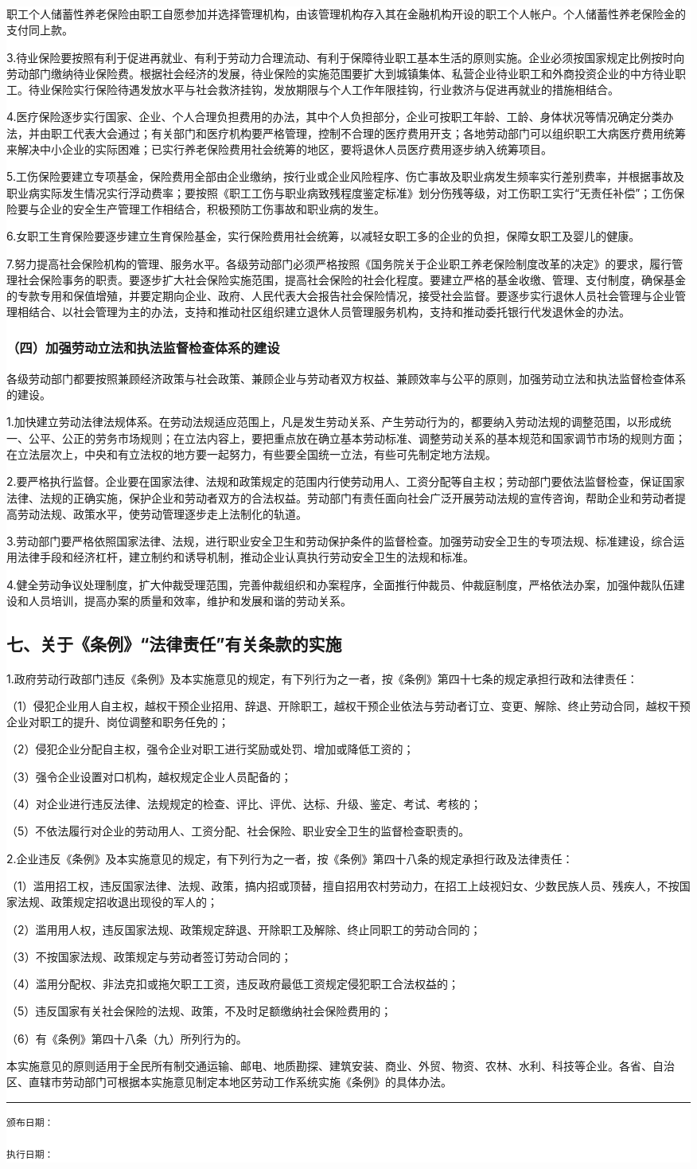 职工个人储蓄性养老保险由职工自愿参加并选择管理机构，由该管理机构存入其在金融机构开设的职工个人帐户。个人储蓄性养老保险金的支付同上款。

3.待业保险要按照有利于促进再就业、有利于劳动力合理流动、有利于保障待业职工基本生活的原则实施。企业必须按国家规定比例按时向劳动部门缴纳待业保险费。根据社会经济的发展，待业保险的实施范围要扩大到城镇集体、私营企业待业职工和外商投资企业的中方待业职工。待业保险实行保险待遇发放水平与社会救济挂钩，发放期限与个人工作年限挂钩，行业救济与促进再就业的措施相结合。

4.医疗保险逐步实行国家、企业、个人合理负担费用的办法，其中个人负担部分，企业可按职工年龄、工龄、身体状况等情况确定分类办法，并由职工代表大会通过；有关部门和医疗机构要严格管理，控制不合理的医疗费用开支；各地劳动部门可以组织职工大病医疗费用统筹来解决中小企业的实际困难；已实行养老保险费用社会统筹的地区，要将退休人员医疗费用逐步纳入统筹项目。

5.工伤保险要建立专项基金，保险费用全部由企业缴纳，按行业或企业风险程序、伤亡事故及职业病发生频率实行差别费率，并根据事故及职业病实际发生情况实行浮动费率；要按照《职工工伤与职业病致残程度鉴定标准》划分伤残等级，对工伤职工实行“无责任补偿”；工伤保险要与企业的安全生产管理工作相结合，积极预防工伤事故和职业病的发生。

6.女职工生育保险要逐步建立生育保险基金，实行保险费用社会统筹，以减轻女职工多的企业的负担，保障女职工及婴儿的健康。

7.努力提高社会保险机构的管理、服务水平。各级劳动部门必须严格按照《国务院关于企业职工养老保险制度改革的决定》的要求，履行管理社会保险事务的职责。要逐步扩大社会保险实施范围，提高社会保险的社会化程度。要建立严格的基金收缴、管理、支付制度，确保基金的专款专用和保值增殖，并要定期向企业、政府、人民代表大会报告社会保险情况，接受社会监督。要逐步实行退休人员社会管理与企业管理相结合、以社会管理为主的办法，支持和推动社区组织建立退休人员管理服务机构，支持和推动委托银行代发退休金的办法。

### （四）加强劳动立法和执法监督检查体系的建设

各级劳动部门都要按照兼顾经济政策与社会政策、兼顾企业与劳动者双方权益、兼顾效率与公平的原则，加强劳动立法和执法监督检查体系的建设。

1.加快建立劳动法律法规体系。在劳动法规适应范围上，凡是发生劳动关系、产生劳动行为的，都要纳入劳动法规的调整范围，以形成统一、公平、公正的劳务市场规则；在立法内容上，要把重点放在确立基本劳动标准、调整劳动关系的基本规范和国家调节市场的规则方面；在立法层次上，中央和有立法权的地方要一起努力，有些要全国统一立法，有些可先制定地方法规。

2.要严格执行监督。企业要在国家法律、法规和政策规定的范围内行使劳动用人、工资分配等自主权；劳动部门要依法监督检查，保证国家法律、法规的正确实施，保护企业和劳动者双方的合法权益。劳动部门有责任面向社会广泛开展劳动法规的宣传咨询，帮助企业和劳动者提高劳动法规、政策水平，使劳动管理逐步走上法制化的轨道。

3.劳动部门要严格依照国家法律、法规，进行职业安全卫生和劳动保护条件的监督检查。加强劳动安全卫生的专项法规、标准建设，综合运用法律手段和经济杠杆，建立制约和诱导机制，推动企业认真执行劳动安全卫生的法规和标准。

4.健全劳动争议处理制度，扩大仲裁受理范围，完善仲裁组织和办案程序，全面推行仲裁员、仲裁庭制度，严格依法办案，加强仲裁队伍建设和人员培训，提高办案的质量和效率，维护和发展和谐的劳动关系。

## 七、关于《条例》“法律责任”有关条款的实施

1.政府劳动行政部门违反《条例》及本实施意见的规定，有下列行为之一者，按《条例》第四十七条的规定承担行政和法律责任：

（1）侵犯企业用人自主权，越权干预企业招用、辞退、开除职工，越权干预企业依法与劳动者订立、变更、解除、终止劳动合同，越权干预企业对职工的提升、岗位调整和职务任免的；

（2）侵犯企业分配自主权，强令企业对职工进行奖励或处罚、增加或降低工资的；

（3）强令企业设置对口机构，越权规定企业人员配备的；

（4）对企业进行违反法律、法规规定的检查、评比、评优、达标、升级、鉴定、考试、考核的；

（5）不依法履行对企业的劳动用人、工资分配、社会保险、职业安全卫生的监督检查职责的。

2.企业违反《条例》及本实施意见的规定，有下列行为之一者，按《条例》第四十八条的规定承担行政及法律责任：

（1）滥用招工权，违反国家法律、法规、政策，搞内招或顶替，擅自招用农村劳动力，在招工上歧视妇女、少数民族人员、残疾人，不按国家法规、政策规定招收退出现役的军人的；

（2）滥用用人权，违反国家法规、政策规定辞退、开除职工及解除、终止同职工的劳动合同的；

（3）不按国家法规、政策规定与劳动者签订劳动合同的；

（4）滥用分配权、非法克扣或拖欠职工工资，违反政府最低工资规定侵犯职工合法权益的；

（5）违反国家有关社会保险的法规、政策，不及时足额缴纳社会保险费用的；

（6）有《条例》第四十八条（九）所列行为的。

本实施意见的原则适用于全民所有制交通运输、邮电、地质勘探、建筑安装、商业、外贸、物资、农林、水利、科技等企业。各省、自治区、直辖市劳动部门可根据本实施意见制定本地区劳动工作系统实施《条例》的具体办法。

    
----

	颁布日期： 

	执行日期：



